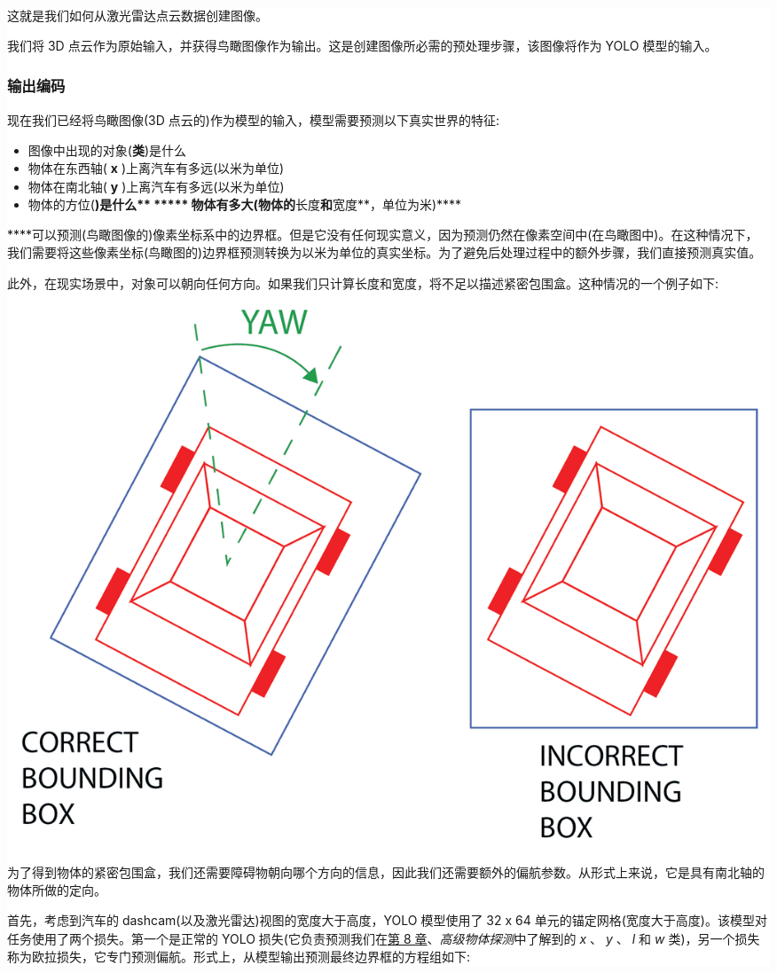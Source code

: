 这就是我们如何从激光雷达点云数据创建图像。

我们将 3D 点云作为原始输入，并获得鸟瞰图像作为输出。这是创建图像所必需的预处理步骤，该图像将作为 YOLO 模型的输入。

### 输出编码

现在我们已经将鸟瞰图像(3D 点云的)作为模型的输入，模型需要预测以下真实世界的特征:

*   图像中出现的对象(**类**)是什么
*   物体在东西轴( **x** )上离汽车有多远(以米为单位)
*   物体在南北轴( **y** )上离汽车有多远(以米为单位)
*   物体的方位(**)**是什么****
*****   物体有多大(物体的**长度**和**宽度**，单位为米)****

 ****可以预测(鸟瞰图像的)像素坐标系中的边界框。但是它没有任何现实意义，因为预测仍然在像素空间中(在鸟瞰图中)。在这种情况下，我们需要将这些像素坐标(鸟瞰图的)边界框预测转换为以米为单位的真实坐标。为了避免后处理过程中的额外步骤，我们直接预测真实值。

此外，在现实场景中，对象可以朝向任何方向。如果我们只计算长度和宽度，将不足以描述紧密包围盒。这种情况的一个例子如下:

![](img/2f1dec95-d23c-45fe-a6af-10f633e95285.png)

为了得到物体的紧密包围盒，我们还需要障碍物朝向哪个方向的信息，因此我们还需要额外的偏航参数。从形式上来说，它是具有南北轴的物体所做的定向。

首先，考虑到汽车的 dashcam(以及激光雷达)视图的宽度大于高度，YOLO 模型使用了 32 x 64 单元的锚定网格(宽度大于高度)。该模型对任务使用了两个损失。第一个是正常的 YOLO 损失(它负责预测我们在[第 8 章](028d9c3a-56be-4695-9c2e-250d8329ca84.xhtml)、*高级物体探测*中了解到的 *x* 、 *y* 、 *l* 和 *w* 类)，另一个损失称为欧拉损失，它专门预测偏航。形式上，从模型输出预测最终边界框的方程组如下:
